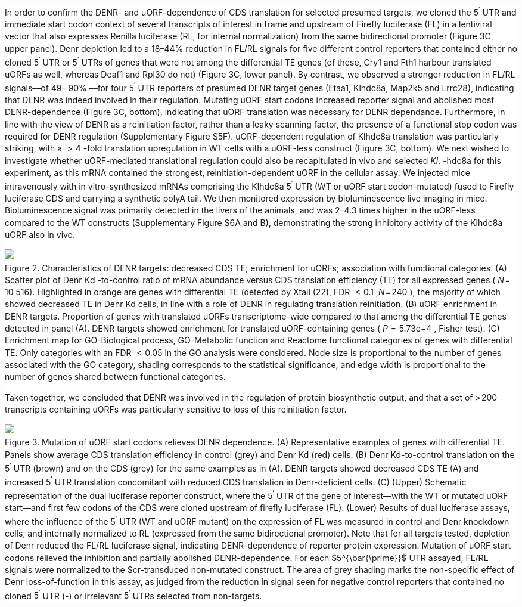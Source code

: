 In order to confirm the DENR- and uORF-dependence of CDS translation for selected presumed targets, we cloned the $5^{\prime}$ UTR and immediate start codon context of several transcripts of interest in frame and upstream of Firefly luciferase (FL) in a lentiviral vector that also expresses Renilla luciferase (RL, for internal normalization) from the same bidirectional promoter (Figure 3C, upper panel). Denr depletion led to a $18–44\%$ reduction in FL/RL signals for five different control reporters that contained either no cloned $5^{\prime}$ UTR or $5^{\prime}$ UTRs of genes that were not among the differential TE genes (of these, Cry1 and Fth1 harbour translated uORFs as well, whereas Deaf1 and Rpl30 do not) (Figure 3C, lower panel). By contrast, we observed a stronger reduction in FL/RL signals––of 49– $90\%$ ––for four $5^{\prime}$ UTR reporters of presumed DENR target genes (Etaa1, Klhdc8a, Map2k5 and Lrrc28), indicating that DENR was indeed involved in their regulation. Mutating uORF start codons increased reporter signal and abolished most DENR-dependence (Figure 3C, bottom), indicating that uORF translation was necessary for DENR dependance. Furthermore, in line with the view of DENR as a reinitiation factor, rather than a leaky scanning factor, the presence of a functional stop codon was required for DENR regulation (Supplementary Figure S5F). uORF-dependent regulation of Klhdc8a translation was particularly striking, with a ${>}4$ -fold translation upregulation in WT cells with a uORF-less construct (Figure 3C, bottom). We next wished to investigate whether uORF-mediated translational regulation could also be recapitulated in vivo and selected $K l.$ -hdc8a for this experiment, as this mRNA contained the strongest, reinitiation-dependent uORF in the cellular assay. We injected mice intravenously with in vitro-synthesized mRNAs comprising the Klhdc8a $5^{\prime}$ UTR (WT or uORF start codon-mutated) fused to Firefly luciferase CDS and carrying a synthetic polyA tail. We then monitored expression by bioluminescence live imaging in mice. Bioluminescence signal was primarily detected in the livers of the animals, and was 2–4.3 times higher in the uORF-less compared to the WT constructs (Supplementary Figure S6A and B), demonstrating the strong inhibitory activity of the Klhdc8a uORF also in vivo.  

![](images/4a8ab5e1443666ab2d2060f309030a13d515cddd1ee3a2bbaa8dbbd3362dda19.jpg)  
Figure 2. Characteristics of DENR targets: decreased CDS TE; enrichment for uORFs; association with functional categories. (A) Scatter plot of Denr $K\mathrm{d}$ -to-control ratio of mRNA abundance versus CDS translation efficiency (TE) for all expressed genes ( $N\!=\!10$ 516). Highlighted in orange are genes with differential TE (detected by Xtail (22), FDR $<0.1$ ,$N\!=\!240$ ), the majority of which showed decreased TE in Denr Kd cells, in line with a role of DENR in regulating translation reinitiation. (B) uORF enrichment in DENR targets. Proportion of genes with translated uORFs transcriptome-wide compared to that among the differential TE genes detected in panel (A). DENR targets showed enrichment for translated uORF-containing genes ( $P=5.73\mathrm{e}{-4}$ , Fisher test). (C) Enrichment map for GO-Biological process, GO-Metabolic function and Reactome functional categories of genes with differential TE. Only categories with an FDR $<0.05$ in the GO analysis were considered. Node size is proportional to the number of genes associated with the GO category, shading corresponds to the statistical significance, and edge width is proportional to the number of genes shared between functional categories.  

Taken together, we concluded that DENR was involved in the regulation of protein biosynthetic output, and that a set of $>\!200$ transcripts containing uORFs was particularly sensitive to loss of this reinitiation factor.  

![](images/095b7a6f6a005c80018798f277919ca396f422cee94f2956fd9be34f84255e62.jpg)  
Figure 3. Mutation of uORF start codons relieves DENR dependence. (A) Representative examples of genes with differential TE. Panels show average CDS translation efficiency in control (grey) and Denr Kd (red) cells. (B) Denr Kd-to-control translation on the $5^{\prime}$ UTR (brown) and on the CDS (grey) for the same examples as in (A). DENR targets showed decreased CDS TE (A) and increased $5^{\prime}$ UTR translation concomitant with reduced CDS translation in Denr-deficient cells. (C) (Upper) Schematic representation of the dual luciferase reporter construct, where the $5^{\prime}$ UTR of the gene of interest––with the WT or mutated uORF start––and first few codons of the CDS were cloned upstream of firefly luciferase (FL). (Lower) Results of dual luciferase assays, where the influence of the $5^{\prime}$ UTR (WT and uORF mutant) on the expression of FL was measured in control and Denr knockdown cells, and internally normalized to RL (expressed from the same bidirectional promoter). Note that for all targets tested, depletion of Denr reduced the FL/RL luciferase signal, indicating DENR-dependence of reporter protein expression. Mutation of uORF start codons relieved the inhibition and partially abolished DENR-dependence. For each $5^{\bar{\prime}}$ UTR assayed, FL/RL signals were normalized to the Scr-transduced non-mutated construct. The area of grey shading marks the non-specific effect of Denr loss-of-function in this assay, as judged from the reduction in signal seen for negative control reporters that contained no cloned $5^{\prime}$ UTR (-) or irrelevant $5^{\prime}$ UTRs selected from non-targets.  
